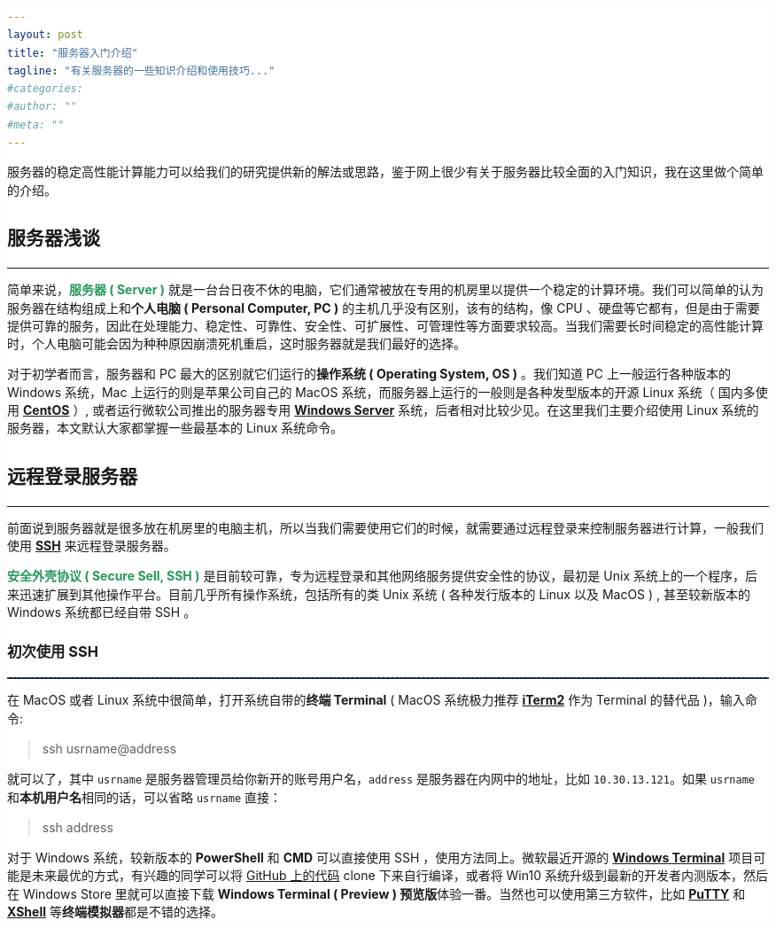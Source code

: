 ```yaml
---
layout: post
title: "服务器入门介绍"
tagline: "有关服务器的一些知识介绍和使用技巧..."
#categories: 
#author: ""
#meta: ""
---
```

服务器的稳定高性能计算能力可以给我们的研究提供新的解法或思路，鉴于网上很少有关于服务器比较全面的入门知识，我在这里做个简单的介绍。

## **服务器浅谈**

<hr>

简单来说，<font color="#26975b"><b>服务器 ( Server )</b></font> 就是一台台日夜不休的电脑，它们通常被放在专用的机房里以提供一个稳定的计算环境。我们可以简单的认为服务器在结构组成上和**个人电脑 ( Personal Computer, PC )** 的主机几乎没有区别，该有的结构，像 CPU 、硬盘等它都有，但是由于需要提供可靠的服务，因此在处理能力、稳定性、可靠性、安全性、可扩展性、可管理性等方面要求较高。当我们需要长时间稳定的高性能计算时，个人电脑可能会因为种种原因崩溃死机重启，这时服务器就是我们最好的选择。

对于初学者而言，服务器和 PC 最大的区别就它们运行的**操作系统 ( Operating System, OS )** 。我们知道 PC 上一般运行各种版本的 Windows 系统，Mac 上运行的则是苹果公司自己的 MacOS 系统，而服务器上运行的一般则是各种发型版本的开源 Linux 系统（ 国内多使用 [**CentOS**](https://www.centos.org) ）, 或者运行微软公司推出的服务器专用 [**Windows Server**](https://www.microsoft.com/zh-cn/cloud-platform/windows-server) 系统，后者相对比较少见。在这里我们主要介绍使用 Linux 系统的服务器，本文默认大家都掌握一些最基本的 Linux 系统命令。

## **远程登录服务器**

<hr>

前面说到服务器就是很多放在机房里的电脑主机，所以当我们需要使用它们的时候，就需要通过远程登录来控制服务器进行计算，一般我们使用 [**SSH**](https://www.ssh.com) 来远程登录服务器。

<font color="#26975b"><b>安全外壳协议 ( Secure Sell, SSH )</b></font> 是目前较可靠，专为远程登录和其他网络服务提供安全性的协议，最初是 Unix 系统上的一个程序，后来迅速扩展到其他操作平台。目前几乎所有操作系统，包括所有的类 Unix 系统 ( 各种发行版本的 Linux 以及 MacOS ) , 甚至较新版本的 Windows 系统都已经自带 SSH 。

### **初次使用 SSH**

<hr style="height:1px;border:none;border-top:1px dashed #1c6eb4" />

在 MacOS 或者 Linux 系统中很简单，打开系统自带的**终端 Terminal** ( MacOS 系统极力推荐 [**iTerm2**](https://www.iterm2.com) 作为 Terminal 的替代品 )，输入命令:

> ssh usrname@address
 
就可以了，其中 `usrname` 是服务器管理员给你新开的账号用户名，`address` 是服务器在内网中的地址，比如 `10.30.13.121`。如果 `usrname` 和**本机用户名**相同的话，可以省略 `usrname` 直接：

> ssh address

对于 Windows 系统，较新版本的 **PowerShell** 和 **CMD** 可以直接使用 SSH ，使用方法同上。微软最近开源的 [**Windows Terminal**](https://github.com/microsoft/terminal) 项目可能是未来最优的方式，有兴趣的同学可以将 [GitHub 上的代码](https://github.com/microsoft/terminal) clone 下来自行编译，或者将 Win10 系统升级到最新的开发者内测版本，然后在 Windows Store 里就可以直接下载 **Windows Terminal ( Preview ) 预览版**体验一番。当然也可以使用第三方软件，比如 [**PuTTY**](https://www.putty.org) 和 [**XShell**](http://www.netsarang.com/zh/xshell/) 等**终端模拟器**都是不错的选择。
